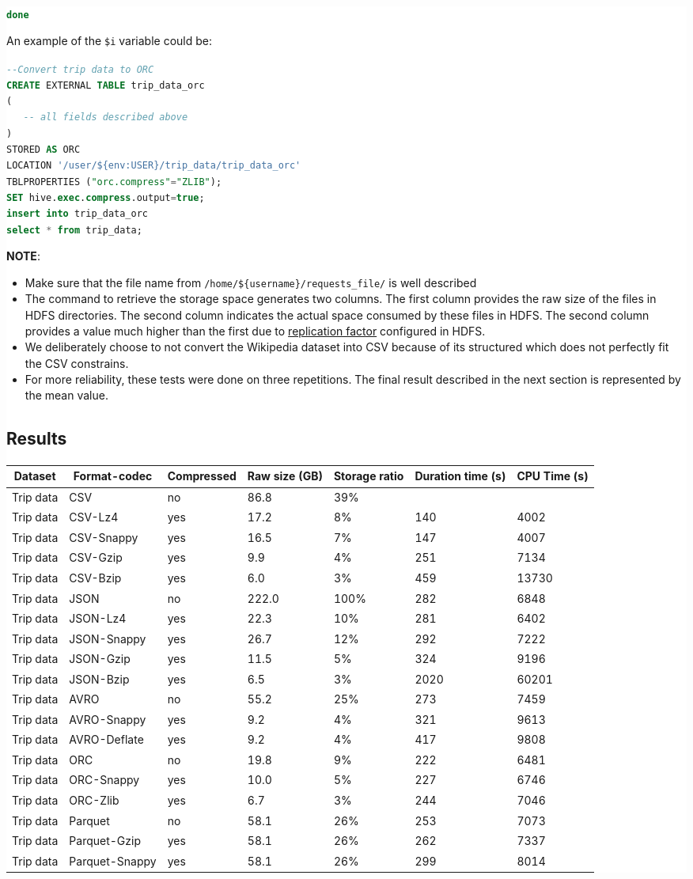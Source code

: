 ```bash
done
```` 

An example of the `$i` variable could be:

```sql
--Convert trip data to ORC 
CREATE EXTERNAL TABLE trip_data_orc
(
   -- all fields described above
)
STORED AS ORC
LOCATION '/user/${env:USER}/trip_data/trip_data_orc'
TBLPROPERTIES ("orc.compress"="ZLIB");
SET hive.exec.compress.output=true;
insert into trip_data_orc
select * from trip_data;
```

**NOTE**: 

- Make sure that the file name from `/home/${username}/requests_file/` is well described 
- The command to retrieve the storage space generates two columns. The first column provides the raw size of the files in HDFS directories. The second column indicates the actual space consumed by these files in HDFS. The second column provides a value much higher than the first due to [replication factor](https://hadoop.apache.org/docs/r1.2.1/hdfs_design.html) configured in HDFS.
- We deliberately choose to not convert the Wikipedia dataset into CSV because of its structured which does not perfectly fit the CSV constrains.
- For more reliability, these tests were done on three repetitions. The final result described in the next section is represented by the mean value. 

## Results

Dataset | Format-codec | Compressed | Raw size (GB) | Storage ratio | Duration time (s) | CPU Time (s) 
--- |  --- | --- | --- |  --- | --- |  --- 
Trip data | CSV            |no  | 86.8  | 39%  |      |
Trip data | CSV-Lz4        |yes | 17.2  | 8%   | 140  | 4002
Trip data | CSV-Snappy     |yes | 16.5  | 7%   | 147  | 4007
Trip data | CSV-Gzip       |yes | 9.9   | 4%   | 251  | 7134 
Trip data | CSV-Bzip       |yes | 6.0   | 3%   | 459  | 13730 
Trip data | JSON           |no  | 222.0 | 100% | 282  | 6848
Trip data | JSON-Lz4       |yes | 22.3  | 10%  | 281  | 6402
Trip data | JSON-Snappy    |yes | 26.7  | 12%  | 292  | 7222
Trip data | JSON-Gzip      |yes | 11.5  | 5%   | 324  | 9196
Trip data | JSON-Bzip      |yes | 6.5   | 3%   | 2020 | 60201
Trip data | AVRO           |no  | 55.2  | 25%  | 273  | 7459
Trip data | AVRO-Snappy    |yes | 9.2   | 4%   | 321	| 9613
Trip data | AVRO-Deflate   |yes | 9.2   | 4%   | 417	| 9808
Trip data | ORC            |no  | 19.8  | 9%   | 222	| 6481
Trip data | ORC-Snappy     |yes | 10.0  | 5%   | 227  | 6746
Trip data | ORC-Zlib       |yes | 6.7   | 3%   | 244  | 7046
Trip data | Parquet        |no  | 58.1  | 26%  | 253  | 7073
Trip data | Parquet-Gzip   |yes | 58.1  | 26%  | 262  | 7337
Trip data | Parquet-Snappy |yes | 58.1  | 26%  | 299	| 8014
